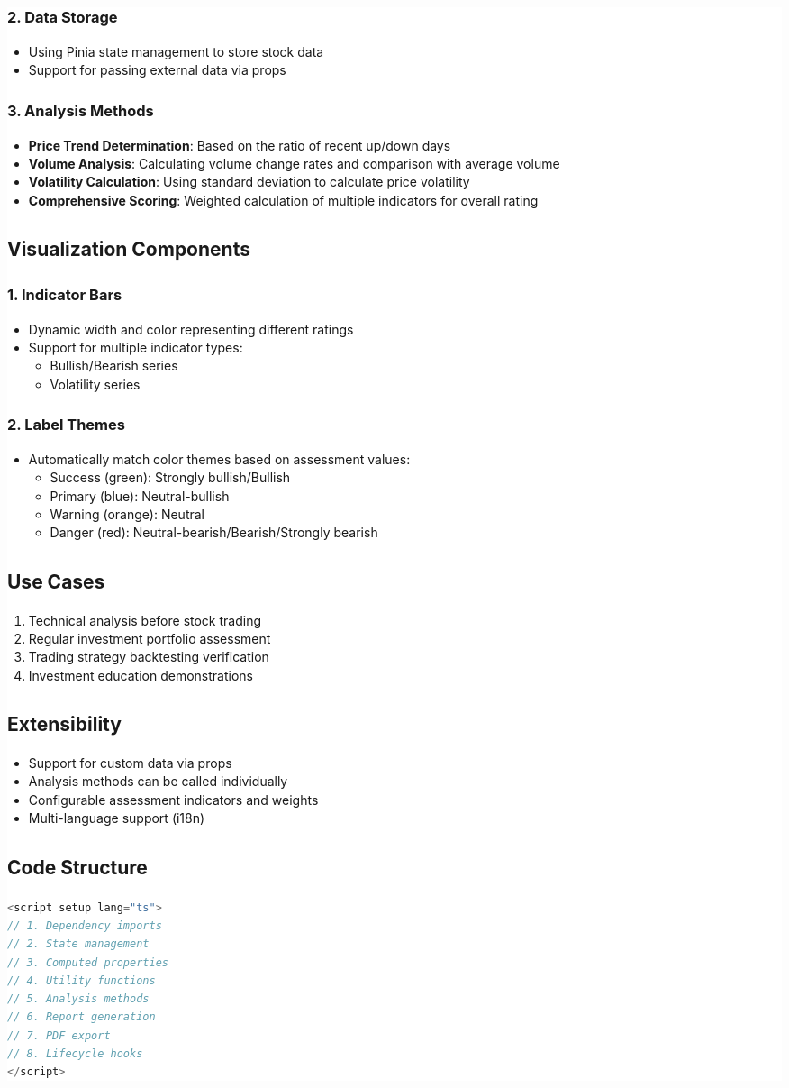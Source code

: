 ### 2. Data Storage

- Using Pinia state management to store stock data
- Support for passing external data via props

### 3. Analysis Methods

- **Price Trend Determination**: Based on the ratio of recent up/down days
- **Volume Analysis**: Calculating volume change rates and comparison with average volume
- **Volatility Calculation**: Using standard deviation to calculate price volatility
- **Comprehensive Scoring**: Weighted calculation of multiple indicators for overall rating

## Visualization Components

### 1. Indicator Bars

- Dynamic width and color representing different ratings
- Support for multiple indicator types:
  - Bullish/Bearish series
  - Volatility series

### 2. Label Themes

- Automatically match color themes based on assessment values:
  - Success (green): Strongly bullish/Bullish
  - Primary (blue): Neutral-bullish
  - Warning (orange): Neutral
  - Danger (red): Neutral-bearish/Bearish/Strongly bearish

## Use Cases

1. Technical analysis before stock trading
2. Regular investment portfolio assessment
3. Trading strategy backtesting verification
4. Investment education demonstrations

## Extensibility

- Support for custom data via props
- Analysis methods can be called individually
- Configurable assessment indicators and weights
- Multi-language support (i18n)

## Code Structure

```typescript
<script setup lang="ts">
// 1. Dependency imports
// 2. State management
// 3. Computed properties
// 4. Utility functions
// 5. Analysis methods
// 6. Report generation
// 7. PDF export
// 8. Lifecycle hooks
</script>
```
